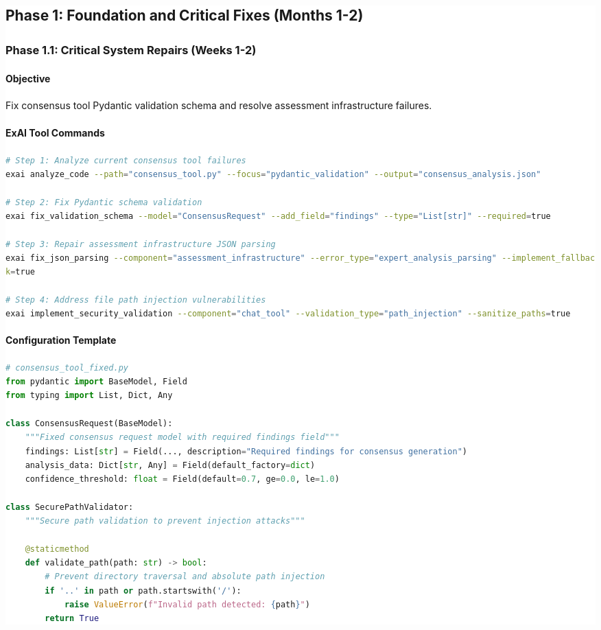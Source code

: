 
## Phase 1: Foundation and Critical Fixes (Months 1-2)

### Phase 1.1: Critical System Repairs (Weeks 1-2)

#### Objective
Fix consensus tool Pydantic validation schema and resolve assessment infrastructure failures.

#### ExAI Tool Commands

```bash
# Step 1: Analyze current consensus tool failures
exai analyze_code --path="consensus_tool.py" --focus="pydantic_validation" --output="consensus_analysis.json"

# Step 2: Fix Pydantic schema validation
exai fix_validation_schema --model="ConsensusRequest" --add_field="findings" --type="List[str]" --required=true

# Step 3: Repair assessment infrastructure JSON parsing
exai fix_json_parsing --component="assessment_infrastructure" --error_type="expert_analysis_parsing" --implement_fallback=true

# Step 4: Address file path injection vulnerabilities
exai implement_security_validation --component="chat_tool" --validation_type="path_injection" --sanitize_paths=true
```

#### Configuration Template

```python
# consensus_tool_fixed.py
from pydantic import BaseModel, Field
from typing import List, Dict, Any

class ConsensusRequest(BaseModel):
    """Fixed consensus request model with required findings field"""
    findings: List[str] = Field(..., description="Required findings for consensus generation")
    analysis_data: Dict[str, Any] = Field(default_factory=dict)
    confidence_threshold: float = Field(default=0.7, ge=0.0, le=1.0)
    
class SecurePathValidator:
    """Secure path validation to prevent injection attacks"""
    
    @staticmethod
    def validate_path(path: str) -> bool:
        # Prevent directory traversal and absolute path injection
        if '..' in path or path.startswith('/'):
            raise ValueError(f"Invalid path detected: {path}")
        return True
```
